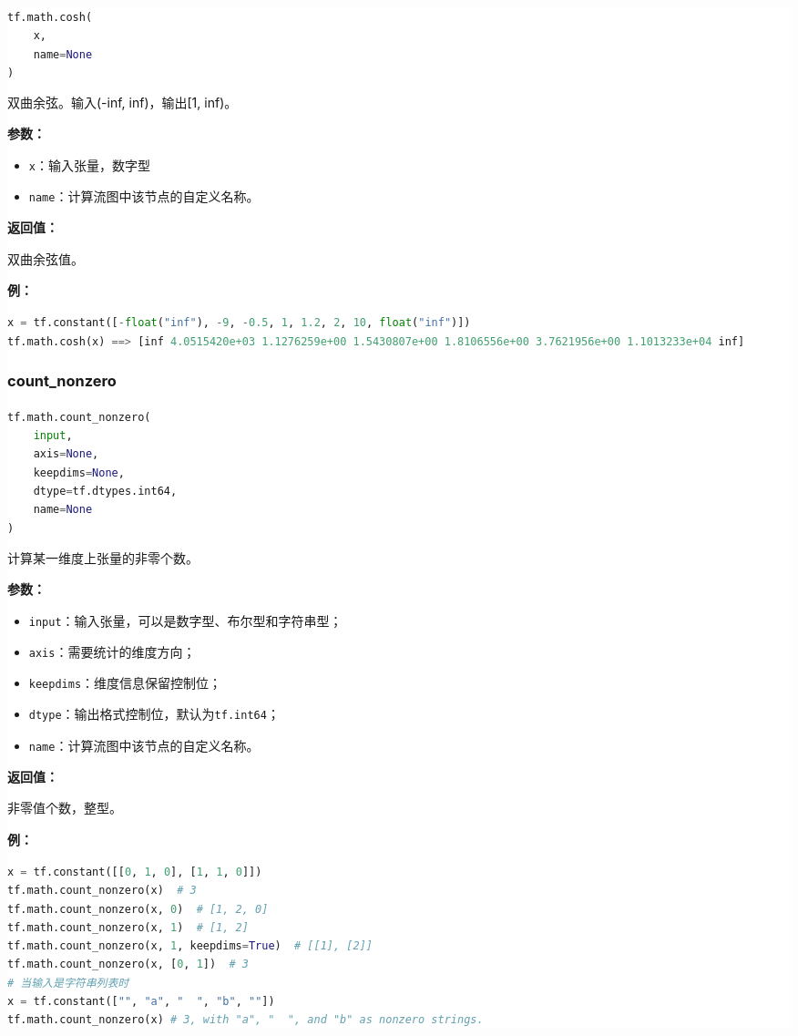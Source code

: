 ```python
tf.math.cosh(
    x,
    name=None
)
```

双曲余弦。输入(-inf, inf)，输出[1, inf)。

**参数：**

* `x`：输入张量，数字型

* `name`：计算流图中该节点的自定义名称。

**返回值：**

双曲余弦值。

**例：**

```python
x = tf.constant([-float("inf"), -9, -0.5, 1, 1.2, 2, 10, float("inf")])
tf.math.cosh(x) ==> [inf 4.0515420e+03 1.1276259e+00 1.5430807e+00 1.8106556e+00 3.7621956e+00 1.1013233e+04 inf]
```

### count_nonzero

```python
tf.math.count_nonzero(
    input,
    axis=None,
    keepdims=None,
    dtype=tf.dtypes.int64,
    name=None
)
```

计算某一维度上张量的非零个数。

**参数：**

* `input`：输入张量，可以是数字型、布尔型和字符串型；
* `axis`：需要统计的维度方向；
* `keepdims`：维度信息保留控制位；
* `dtype`：输出格式控制位，默认为`tf.int64`；

* `name`：计算流图中该节点的自定义名称。

**返回值：**

非零值个数，整型。

**例：**

```python
x = tf.constant([[0, 1, 0], [1, 1, 0]])
tf.math.count_nonzero(x)  # 3
tf.math.count_nonzero(x, 0)  # [1, 2, 0]
tf.math.count_nonzero(x, 1)  # [1, 2]
tf.math.count_nonzero(x, 1, keepdims=True)  # [[1], [2]]
tf.math.count_nonzero(x, [0, 1])  # 3
# 当输入是字符串列表时
x = tf.constant(["", "a", "  ", "b", ""])
tf.math.count_nonzero(x) # 3, with "a", "  ", and "b" as nonzero strings.
```
